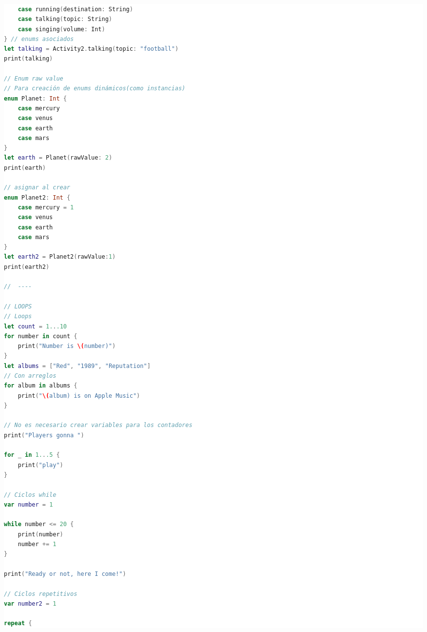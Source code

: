 ``` swift
    case running(destination: String)
    case talking(topic: String)
    case singing(volume: Int)
} // enums asociados
let talking = Activity2.talking(topic: "football")
print(talking)

// Enum raw value
// Para creación de enums dinámicos(como instancias)
enum Planet: Int {
    case mercury
    case venus
    case earth
    case mars
}
let earth = Planet(rawValue: 2)
print(earth)

// asignar al crear
enum Planet2: Int {
    case mercury = 1
    case venus
    case earth
    case mars
}
let earth2 = Planet2(rawValue:1)
print(earth2)

//  ----

// LOOPS
// Loops
let count = 1...10
for number in count {
    print("Number is \(number)")
}
let albums = ["Red", "1989", "Reputation"]
// Con arreglos
for album in albums {
    print("\(album) is on Apple Music")
}

// No es necesario crear variables para los contadores
print("Players gonna ")

for _ in 1...5 {
    print("play")
}

// Ciclos while
var number = 1

while number <= 20 {
    print(number)
    number += 1
}

print("Ready or not, here I come!")

// Ciclos repetitivos
var number2 = 1

repeat {
```
